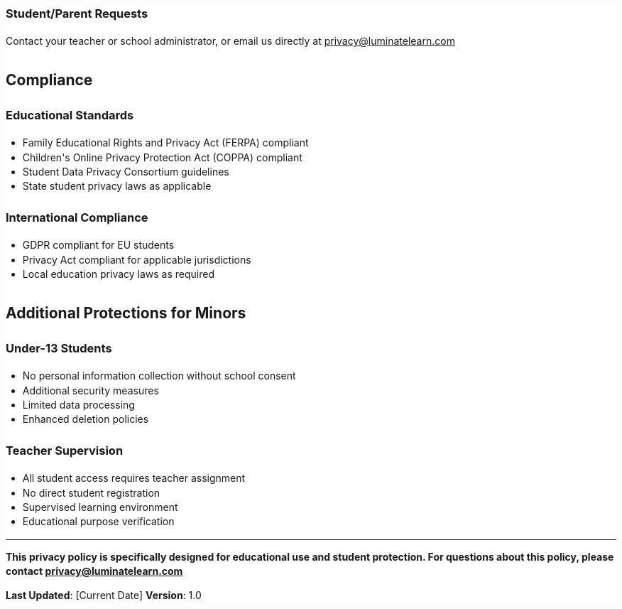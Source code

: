 ### Student/Parent Requests
Contact your teacher or school administrator, or email us directly at privacy@luminatelearn.com

## Compliance

### Educational Standards
- Family Educational Rights and Privacy Act (FERPA) compliant
- Children's Online Privacy Protection Act (COPPA) compliant
- Student Data Privacy Consortium guidelines
- State student privacy laws as applicable

### International Compliance
- GDPR compliant for EU students
- Privacy Act compliant for applicable jurisdictions
- Local education privacy laws as required

## Additional Protections for Minors

### Under-13 Students
- No personal information collection without school consent
- Additional security measures
- Limited data processing
- Enhanced deletion policies

### Teacher Supervision
- All student access requires teacher assignment
- No direct student registration
- Supervised learning environment
- Educational purpose verification

---

**This privacy policy is specifically designed for educational use and student protection. For questions about this policy, please contact privacy@luminatelearn.com**

**Last Updated**: [Current Date]
**Version**: 1.0 